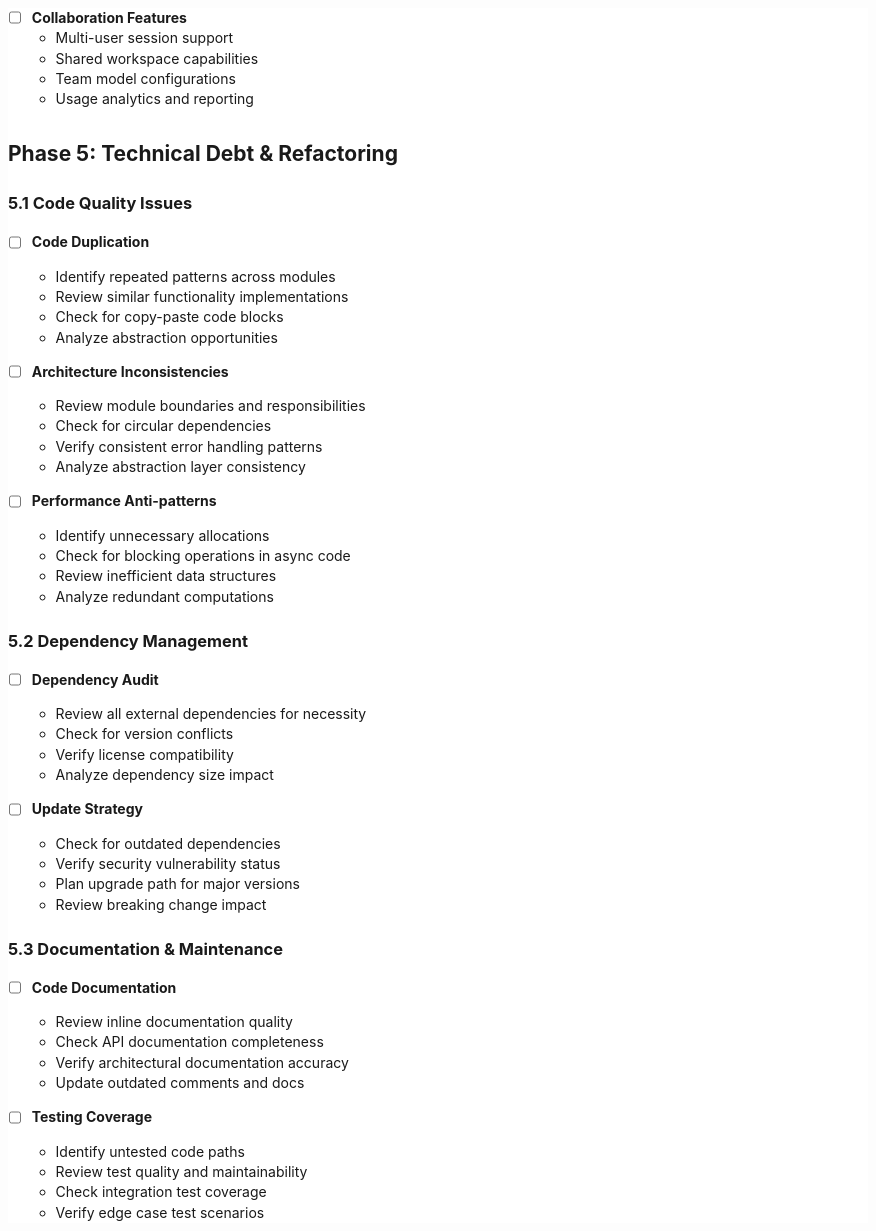 - [ ] **Collaboration Features**
  - Multi-user session support
  - Shared workspace capabilities
  - Team model configurations
  - Usage analytics and reporting

## Phase 5: Technical Debt & Refactoring

### 5.1 Code Quality Issues
- [ ] **Code Duplication**
  - Identify repeated patterns across modules
  - Review similar functionality implementations
  - Check for copy-paste code blocks
  - Analyze abstraction opportunities

- [ ] **Architecture Inconsistencies**
  - Review module boundaries and responsibilities
  - Check for circular dependencies
  - Verify consistent error handling patterns
  - Analyze abstraction layer consistency

- [ ] **Performance Anti-patterns**
  - Identify unnecessary allocations
  - Check for blocking operations in async code
  - Review inefficient data structures
  - Analyze redundant computations

### 5.2 Dependency Management
- [ ] **Dependency Audit**
  - Review all external dependencies for necessity
  - Check for version conflicts
  - Verify license compatibility
  - Analyze dependency size impact

- [ ] **Update Strategy**
  - Check for outdated dependencies
  - Verify security vulnerability status
  - Plan upgrade path for major versions
  - Review breaking change impact

### 5.3 Documentation & Maintenance
- [ ] **Code Documentation**
  - Review inline documentation quality
  - Check API documentation completeness
  - Verify architectural documentation accuracy
  - Update outdated comments and docs

- [ ] **Testing Coverage**
  - Identify untested code paths
  - Review test quality and maintainability
  - Check integration test coverage
  - Verify edge case test scenarios
